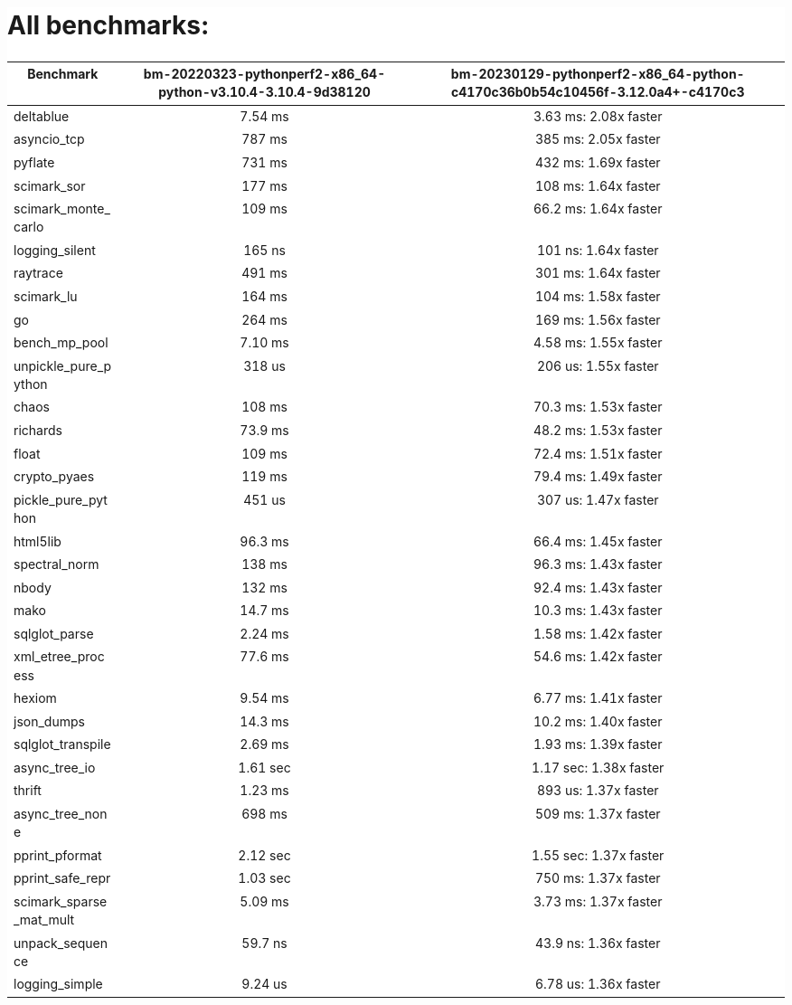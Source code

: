All benchmarks:
===============

| Benchmark               | bm-20220323-pythonperf2-x86_64-python-v3.10.4-3.10.4-9d38120 | bm-20230129-pythonperf2-x86_64-python-c4170c36b0b54c10456f-3.12.0a4+-c4170c3 |
|-------------------------|:------------------------------------------------------------:|:----------------------------------------------------------------------------:|
| deltablue               | 7.54 ms                                                      | 3.63 ms: 2.08x faster                                                        |
| asyncio_tcp             | 787 ms                                                       | 385 ms: 2.05x faster                                                         |
| pyflate                 | 731 ms                                                       | 432 ms: 1.69x faster                                                         |
| scimark_sor             | 177 ms                                                       | 108 ms: 1.64x faster                                                         |
| scimark_monte_carlo     | 109 ms                                                       | 66.2 ms: 1.64x faster                                                        |
| logging_silent          | 165 ns                                                       | 101 ns: 1.64x faster                                                         |
| raytrace                | 491 ms                                                       | 301 ms: 1.64x faster                                                         |
| scimark_lu              | 164 ms                                                       | 104 ms: 1.58x faster                                                         |
| go                      | 264 ms                                                       | 169 ms: 1.56x faster                                                         |
| bench_mp_pool           | 7.10 ms                                                      | 4.58 ms: 1.55x faster                                                        |
| unpickle_pure_python    | 318 us                                                       | 206 us: 1.55x faster                                                         |
| chaos                   | 108 ms                                                       | 70.3 ms: 1.53x faster                                                        |
| richards                | 73.9 ms                                                      | 48.2 ms: 1.53x faster                                                        |
| float                   | 109 ms                                                       | 72.4 ms: 1.51x faster                                                        |
| crypto_pyaes            | 119 ms                                                       | 79.4 ms: 1.49x faster                                                        |
| pickle_pure_python      | 451 us                                                       | 307 us: 1.47x faster                                                         |
| html5lib                | 96.3 ms                                                      | 66.4 ms: 1.45x faster                                                        |
| spectral_norm           | 138 ms                                                       | 96.3 ms: 1.43x faster                                                        |
| nbody                   | 132 ms                                                       | 92.4 ms: 1.43x faster                                                        |
| mako                    | 14.7 ms                                                      | 10.3 ms: 1.43x faster                                                        |
| sqlglot_parse           | 2.24 ms                                                      | 1.58 ms: 1.42x faster                                                        |
| xml_etree_process       | 77.6 ms                                                      | 54.6 ms: 1.42x faster                                                        |
| hexiom                  | 9.54 ms                                                      | 6.77 ms: 1.41x faster                                                        |
| json_dumps              | 14.3 ms                                                      | 10.2 ms: 1.40x faster                                                        |
| sqlglot_transpile       | 2.69 ms                                                      | 1.93 ms: 1.39x faster                                                        |
| async_tree_io           | 1.61 sec                                                     | 1.17 sec: 1.38x faster                                                       |
| thrift                  | 1.23 ms                                                      | 893 us: 1.37x faster                                                         |
| async_tree_none         | 698 ms                                                       | 509 ms: 1.37x faster                                                         |
| pprint_pformat          | 2.12 sec                                                     | 1.55 sec: 1.37x faster                                                       |
| pprint_safe_repr        | 1.03 sec                                                     | 750 ms: 1.37x faster                                                         |
| scimark_sparse_mat_mult | 5.09 ms                                                      | 3.73 ms: 1.37x faster                                                        |
| unpack_sequence         | 59.7 ns                                                      | 43.9 ns: 1.36x faster                                                        |
| logging_simple          | 9.24 us                                                      | 6.78 us: 1.36x faster                                                        |